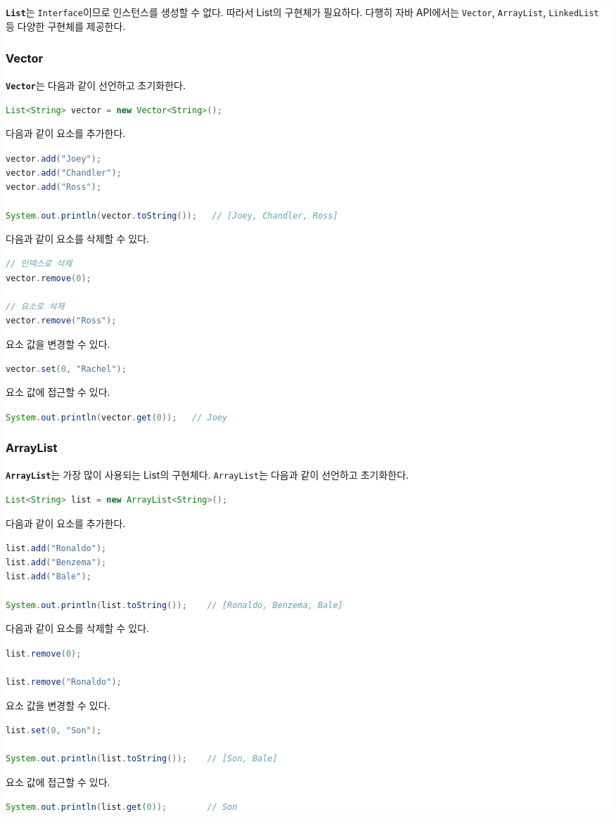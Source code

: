 <b>`List`</b>는 `Interface`이므로 인스턴스를 생성할 수 없다. 따라서 List의 구현체가 필요하다. 다행히 자바 API에서는 `Vector`, `ArrayList`, `LinkedList` 등 다양한 구현체를 제공한다.

### Vector
<b>`Vector`</b>는 다음과 같이 선언하고 초기화한다.
``` java
List<String> vector = new Vector<String>();
```
다음과 같이 요소를 추가한다.
``` java
vector.add("Joey");
vector.add("Chandler");
vector.add("Ross");

System.out.println(vector.toString());   // [Joey, Chandler, Ross]
```
다음과 같이 요소를 삭제할 수 있다.
``` java
// 인덱스로 삭제
vector.remove(0);

// 요소로 삭제
vector.remove("Ross");
```
요소 값을 변경할 수 있다.
``` java
vector.set(0, "Rachel");
```
요소 값에 접근할 수 있다.
``` java
System.out.println(vector.get(0));   // Joey
```

### ArrayList
<b>`ArrayList`</b>는 가장 많이 사용되는 List의 구현체다. `ArrayList`는 다음과 같이 선언하고 초기화한다.
``` java
List<String> list = new ArrayList<String>();
```
다음과 같이 요소를 추가한다.
``` java
list.add("Ronaldo");
list.add("Benzema");
list.add("Bale");

System.out.println(list.toString());    // [Ronaldo, Benzema, Bale]
``` 
다음과 같이 요소를 삭제할 수 있다.
``` java
list.remove(0);

list.remove("Ronaldo");
```
요소 값을 변경할 수 있다.
``` java
list.set(0, "Son");

System.out.println(list.toString());    // [Son, Bale]
``` 
요소 값에 접근할 수 있다.
``` java
System.out.println(list.get(0));        // Son
```
